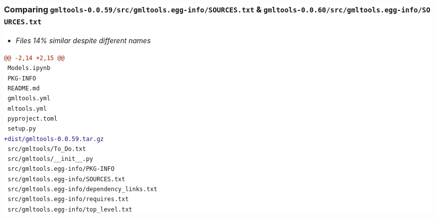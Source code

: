 
### Comparing `gmltools-0.0.59/src/gmltools.egg-info/SOURCES.txt` & `gmltools-0.0.60/src/gmltools.egg-info/SOURCES.txt`

 * *Files 14% similar despite different names*

```diff
@@ -2,14 +2,15 @@
 Models.ipynb
 PKG-INFO
 README.md
 gmltools.yml
 mltools.yml
 pyproject.toml
 setup.py
+dist/gmltools-0.0.59.tar.gz
 src/gmltools/To_Do.txt
 src/gmltools/__init__.py
 src/gmltools.egg-info/PKG-INFO
 src/gmltools.egg-info/SOURCES.txt
 src/gmltools.egg-info/dependency_links.txt
 src/gmltools.egg-info/requires.txt
 src/gmltools.egg-info/top_level.txt
```

